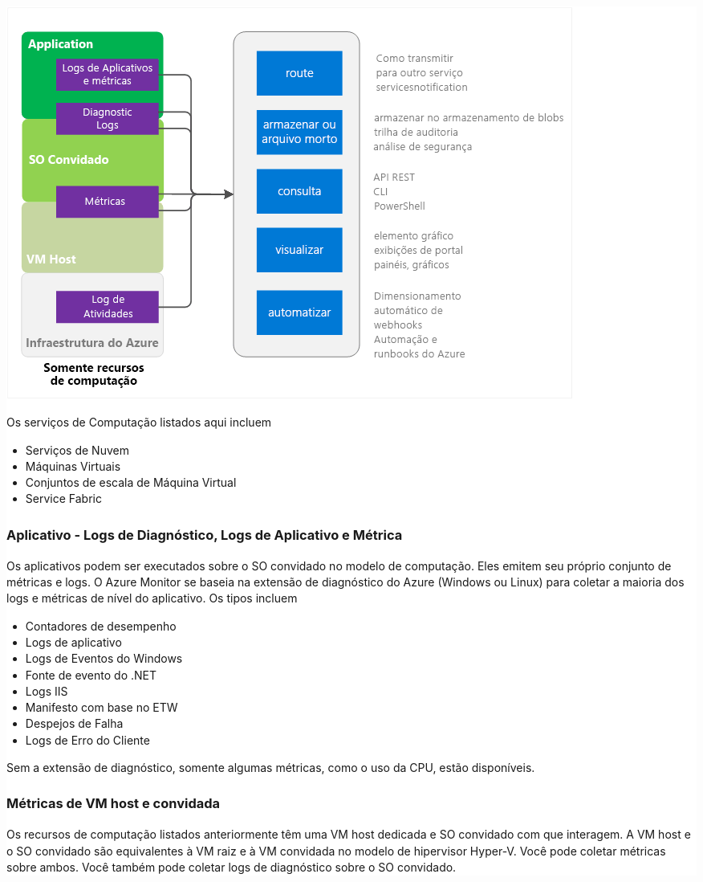 ![Modelo para o monitoramento e diagnóstico dos recursos não de computação](./media/monitoring-overview-azure-monitor/Monitoring_Azure_Resources-compute_v6.png)


Os serviços de Computação listados aqui incluem 
- Serviços de Nuvem 
- Máquinas Virtuais 
- Conjuntos de escala de Máquina Virtual 
- Service Fabric

### <a name="application---diagnostics-logs-application-logs-and-metrics"></a>Aplicativo - Logs de Diagnóstico, Logs de Aplicativo e Métrica
Os aplicativos podem ser executados sobre o SO convidado no modelo de computação. Eles emitem seu próprio conjunto de métricas e logs. O Azure Monitor se baseia na extensão de diagnóstico do Azure (Windows ou Linux) para coletar a maioria dos logs e métricas de nível do aplicativo. Os tipos incluem

* Contadores de desempenho
* Logs de aplicativo
* Logs de Eventos do Windows
* Fonte de evento do .NET
* Logs IIS
* Manifesto com base no ETW
* Despejos de Falha
* Logs de Erro do Cliente

Sem a extensão de diagnóstico, somente algumas métricas, como o uso da CPU, estão disponíveis. 

### <a name="host-and-guest-vm-metrics"></a>Métricas de VM host e convidada
Os recursos de computação listados anteriormente têm uma VM host dedicada e SO convidado com que interagem. A VM host e o SO convidado são equivalentes à VM raiz e à VM convidada no modelo de hipervisor Hyper-V. Você pode coletar métricas sobre ambos. Você também pode coletar logs de diagnóstico sobre o SO convidado.   
